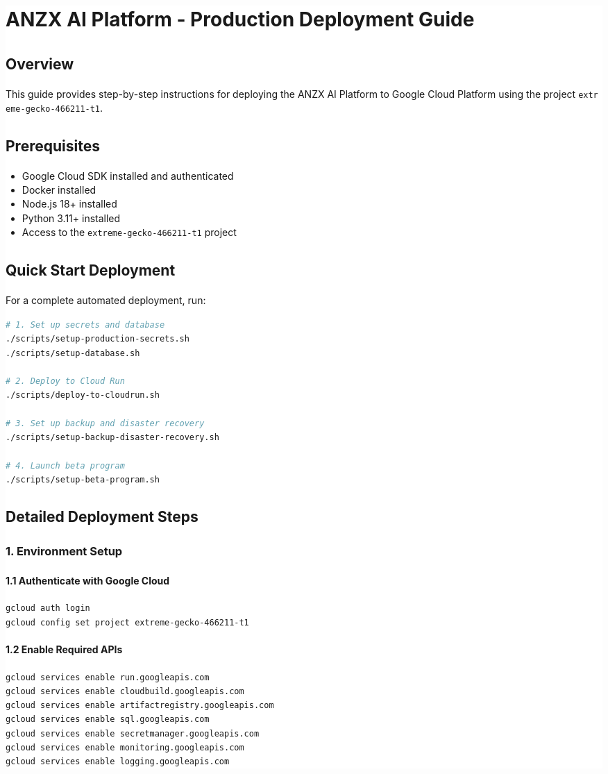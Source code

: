 # ANZX AI Platform - Production Deployment Guide

## Overview

This guide provides step-by-step instructions for deploying the ANZX AI Platform to Google Cloud Platform using the project `extreme-gecko-466211-t1`.

## Prerequisites

- Google Cloud SDK installed and authenticated
- Docker installed
- Node.js 18+ installed
- Python 3.11+ installed
- Access to the `extreme-gecko-466211-t1` project

## Quick Start Deployment

For a complete automated deployment, run:

```bash
# 1. Set up secrets and database
./scripts/setup-production-secrets.sh
./scripts/setup-database.sh

# 2. Deploy to Cloud Run
./scripts/deploy-to-cloudrun.sh

# 3. Set up backup and disaster recovery
./scripts/setup-backup-disaster-recovery.sh

# 4. Launch beta program
./scripts/setup-beta-program.sh
```

## Detailed Deployment Steps

### 1. Environment Setup

#### 1.1 Authenticate with Google Cloud

```bash
gcloud auth login
gcloud config set project extreme-gecko-466211-t1
```

#### 1.2 Enable Required APIs

```bash
gcloud services enable run.googleapis.com
gcloud services enable cloudbuild.googleapis.com
gcloud services enable artifactregistry.googleapis.com
gcloud services enable sql.googleapis.com
gcloud services enable secretmanager.googleapis.com
gcloud services enable monitoring.googleapis.com
gcloud services enable logging.googleapis.com
```
